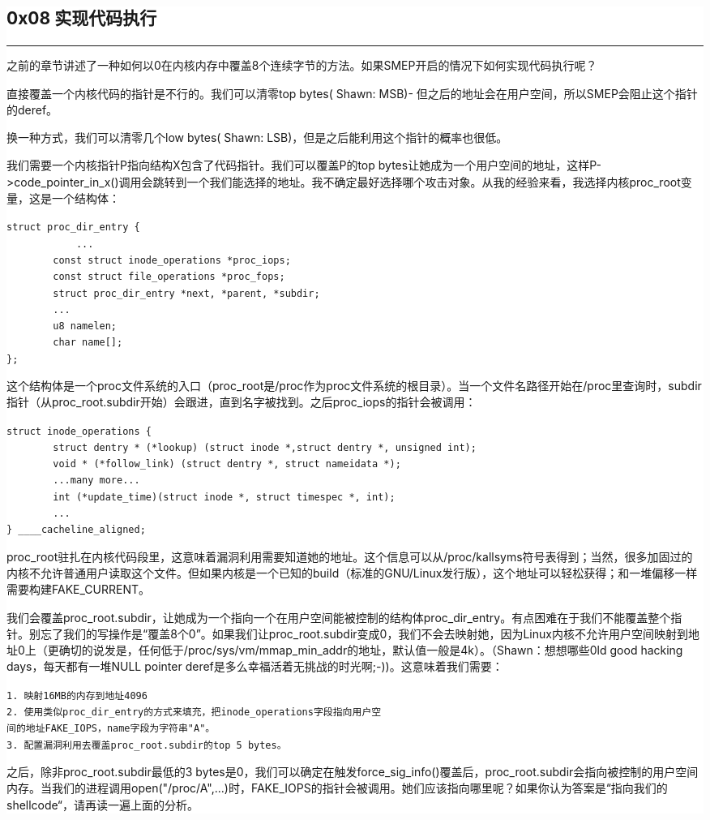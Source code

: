 0x08 实现代码执行
-----------

* * *

之前的章节讲述了一种如何以0在内核内存中覆盖8个连续字节的方法。如果SMEP开启的情况下如何实现代码执行呢？

直接覆盖一个内核代码的指针是不行的。我们可以清零top bytes( Shawn: MSB)- 但之后的地址会在用户空间，所以SMEP会阻止这个指针的deref。

换一种方式，我们可以清零几个low bytes( Shawn: LSB)，但是之后能利用这个指针的概率也很低。

我们需要一个内核指针P指向结构X包含了代码指针。我们可以覆盖P的top bytes让她成为一个用户空间的地址，这样P->code_pointer_in_x()调用会跳转到一个我们能选择的地址。我不确定最好选择哪个攻击对象。从我的经验来看，我选择内核proc_root变量，这是一个结构体：

```
struct proc_dir_entry {
            ...
        const struct inode_operations *proc_iops;
        const struct file_operations *proc_fops;
        struct proc_dir_entry *next, *parent, *subdir;
        ...
        u8 namelen;
        char name[];
};

```

这个结构体是一个proc文件系统的入口（proc_root是/proc作为proc文件系统的根目录）。当一个文件名路径开始在/proc里查询时，subdir指针（从proc_root.subdir开始）会跟进，直到名字被找到。之后proc_iops的指针会被调用：

```
struct inode_operations {
        struct dentry * (*lookup) (struct inode *,struct dentry *, unsigned int);
        void * (*follow_link) (struct dentry *, struct nameidata *);
        ...many more...
        int (*update_time)(struct inode *, struct timespec *, int);
        ...
} ____cacheline_aligned;

```

proc_root驻扎在内核代码段里，这意味着漏洞利用需要知道她的地址。这个信息可以从/proc/kallsyms符号表得到；当然，很多加固过的内核不允许普通用户读取这个文件。但如果内核是一个已知的build（标准的GNU/Linux发行版），这个地址可以轻松获得；和一堆偏移一样需要构建FAKE_CURRENT。

我们会覆盖proc_root.subdir，让她成为一个指向一个在用户空间能被控制的结构体proc_dir_entry。有点困难在于我们不能覆盖整个指针。别忘了我们的写操作是“覆盖8个0”。如果我们让proc_root.subdir变成0，我们不会去映射她，因为Linux内核不允许用户空间映射到地址0上（更确切的说发是，任何低于/proc/sys/vm/mmap_min_addr的地址，默认值一般是4k）。（Shawn：想想哪些0ld good hacking days，每天都有一堆NULL pointer deref是多么幸福活着无挑战的时光啊;-))。这意味着我们需要：

```
1. 映射16MB的内存到地址4096
2. 使用类似proc_dir_entry的方式来填充，把inode_operations字段指向用户空
间的地址FAKE_IOPS，name字段为字符串"A"。
3. 配置漏洞利用去覆盖proc_root.subdir的top 5 bytes。

```

之后，除非proc_root.subdir最低的3 bytes是0，我们可以确定在触发force_sig_info()覆盖后，proc_root.subdir会指向被控制的用户空间内存。当我们的进程调用open("/proc/A",...)时，FAKE_IOPS的指针会被调用。她们应该指向哪里呢？如果你认为答案是“指向我们的shellcode“，请再读一遍上面的分析。

